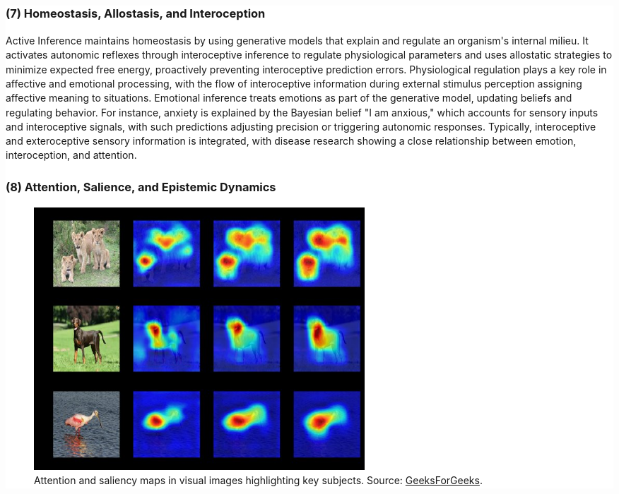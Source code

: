 ### (7) Homeostasis, Allostasis, and Interoception

Active Inference maintains homeostasis by using generative models that explain and regulate an organism's internal milieu. It activates autonomic reflexes through interoceptive inference to regulate physiological parameters and uses allostatic strategies to minimize expected free energy, proactively preventing interoceptive prediction errors. Physiological regulation plays a key role in affective and emotional processing, with the flow of interoceptive information during external stimulus perception assigning affective meaning to situations. Emotional inference treats emotions as part of the generative model, updating beliefs and regulating behavior. For instance, anxiety is explained by the Bayesian belief "I am anxious," which accounts for sensory inputs and interoceptive signals, with such predictions adjusting precision or triggering autonomic responses. Typically, interoceptive and exteroceptive sensory information is integrated, with disease research showing a close relationship between emotion, interoception, and attention.

### (8) Attention, Salience, and Epistemic Dynamics

<div class="centered-container">
  <figure>
    <img src="/assets/images/posts/2024/Q3/2024-08-03-Active Inference Beyond Existing Theories/10.jpg" style="width: 60%; height: auto;">
    <figcaption>
      Attention and saliency maps in visual images highlighting key subjects. Source: <a href="https://www.geeksforgeeks.org/what-is-saliency-map/">GeeksForGeeks</a>.
    </figcaption>
  </figure>
</div>

